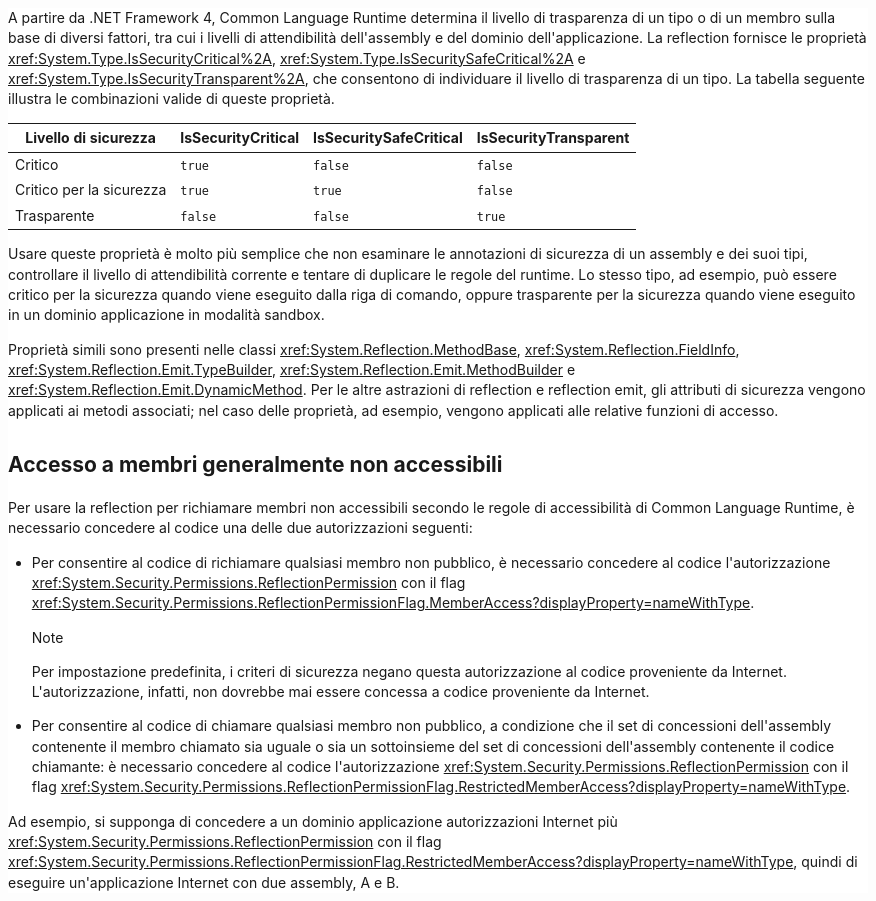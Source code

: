 A partire da .NET Framework 4, Common Language Runtime determina il livello di trasparenza di un tipo o di un membro sulla base di diversi fattori, tra cui i livelli di attendibilità dell'assembly e del dominio dell'applicazione. La reflection fornisce le proprietà <xref:System.Type.IsSecurityCritical%2A>, <xref:System.Type.IsSecuritySafeCritical%2A> e <xref:System.Type.IsSecurityTransparent%2A>, che consentono di individuare il livello di trasparenza di un tipo. La tabella seguente illustra le combinazioni valide di queste proprietà.

|Livello di sicurezza|IsSecurityCritical|IsSecuritySafeCritical|IsSecurityTransparent|
|--------------------|------------------------|----------------------------|---------------------------|
|Critico|`true`|`false`|`false`|
|Critico per la sicurezza|`true`|`true`|`false`|
|Trasparente|`false`|`false`|`true`|

Usare queste proprietà è molto più semplice che non esaminare le annotazioni di sicurezza di un assembly e dei suoi tipi, controllare il livello di attendibilità corrente e tentare di duplicare le regole del runtime. Lo stesso tipo, ad esempio, può essere critico per la sicurezza quando viene eseguito dalla riga di comando, oppure trasparente per la sicurezza quando viene eseguito in un dominio applicazione in modalità sandbox.

Proprietà simili sono presenti nelle classi <xref:System.Reflection.MethodBase>, <xref:System.Reflection.FieldInfo>, <xref:System.Reflection.Emit.TypeBuilder>, <xref:System.Reflection.Emit.MethodBuilder> e <xref:System.Reflection.Emit.DynamicMethod>. Per le altre astrazioni di reflection e reflection emit, gli attributi di sicurezza vengono applicati ai metodi associati; nel caso delle proprietà, ad esempio, vengono applicati alle relative funzioni di accesso.

<a name="accessingNormallyInaccessible"></a>

## <a name="accessing-members-that-are-normally-inaccessible"></a>Accesso a membri generalmente non accessibili

Per usare la reflection per richiamare membri non accessibili secondo le regole di accessibilità di Common Language Runtime, è necessario concedere al codice una delle due autorizzazioni seguenti:

- Per consentire al codice di richiamare qualsiasi membro non pubblico, è necessario concedere al codice l'autorizzazione <xref:System.Security.Permissions.ReflectionPermission> con il flag <xref:System.Security.Permissions.ReflectionPermissionFlag.MemberAccess?displayProperty=nameWithType>.

  > [!NOTE]
  > Per impostazione predefinita, i criteri di sicurezza negano questa autorizzazione al codice proveniente da Internet. L'autorizzazione, infatti, non dovrebbe mai essere concessa a codice proveniente da Internet.

- Per consentire al codice di chiamare qualsiasi membro non pubblico, a condizione che il set di concessioni dell'assembly contenente il membro chiamato sia uguale o sia un sottoinsieme del set di concessioni dell'assembly contenente il codice chiamante: è necessario concedere al codice l'autorizzazione <xref:System.Security.Permissions.ReflectionPermission> con il flag <xref:System.Security.Permissions.ReflectionPermissionFlag.RestrictedMemberAccess?displayProperty=nameWithType>.

Ad esempio, si supponga di concedere a un dominio applicazione autorizzazioni Internet più <xref:System.Security.Permissions.ReflectionPermission> con il flag <xref:System.Security.Permissions.ReflectionPermissionFlag.RestrictedMemberAccess?displayProperty=nameWithType>, quindi di eseguire un'applicazione Internet con due assembly, A e B.
